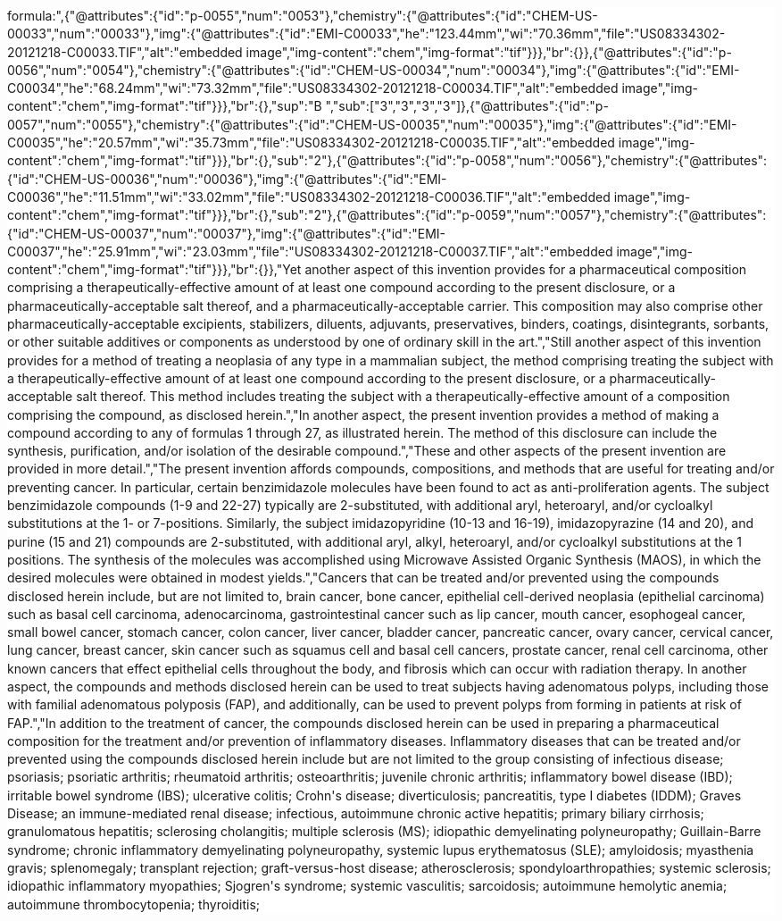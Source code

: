 formula:",{"@attributes":{"id":"p-0055","num":"0053"},"chemistry":{"@attributes":{"id":"CHEM-US-00033","num":"00033"},"img":{"@attributes":{"id":"EMI-C00033","he":"123.44mm","wi":"70.36mm","file":"US08334302-20121218-C00033.TIF","alt":"embedded image","img-content":"chem","img-format":"tif"}}},"br":{}},{"@attributes":{"id":"p-0056","num":"0054"},"chemistry":{"@attributes":{"id":"CHEM-US-00034","num":"00034"},"img":{"@attributes":{"id":"EMI-C00034","he":"68.24mm","wi":"73.32mm","file":"US08334302-20121218-C00034.TIF","alt":"embedded image","img-content":"chem","img-format":"tif"}}},"br":{},"sup":"B ","sub":["3","3","3","3"]},{"@attributes":{"id":"p-0057","num":"0055"},"chemistry":{"@attributes":{"id":"CHEM-US-00035","num":"00035"},"img":{"@attributes":{"id":"EMI-C00035","he":"20.57mm","wi":"35.73mm","file":"US08334302-20121218-C00035.TIF","alt":"embedded image","img-content":"chem","img-format":"tif"}}},"br":{},"sub":"2"},{"@attributes":{"id":"p-0058","num":"0056"},"chemistry":{"@attributes":{"id":"CHEM-US-00036","num":"00036"},"img":{"@attributes":{"id":"EMI-C00036","he":"11.51mm","wi":"33.02mm","file":"US08334302-20121218-C00036.TIF","alt":"embedded image","img-content":"chem","img-format":"tif"}}},"br":{},"sub":"2"},{"@attributes":{"id":"p-0059","num":"0057"},"chemistry":{"@attributes":{"id":"CHEM-US-00037","num":"00037"},"img":{"@attributes":{"id":"EMI-C00037","he":"25.91mm","wi":"23.03mm","file":"US08334302-20121218-C00037.TIF","alt":"embedded image","img-content":"chem","img-format":"tif"}}},"br":{}},"Yet another aspect of this invention provides for a pharmaceutical composition comprising a therapeutically-effective amount of at least one compound according to the present disclosure, or a pharmaceutically-acceptable salt thereof, and a pharmaceutically-acceptable carrier. This composition may also comprise other pharmaceutically-acceptable excipients, stabilizers, diluents, adjuvants, preservatives, binders, coatings, disintegrants, sorbants, or other suitable additives or components as understood by one of ordinary skill in the art.","Still another aspect of this invention provides for a method of treating a neoplasia of any type in a mammalian subject, the method comprising treating the subject with a therapeutically-effective amount of at least one compound according to the present disclosure, or a pharmaceutically-acceptable salt thereof. This method includes treating the subject with a therapeutically-effective amount of a composition comprising the compound, as disclosed herein.","In another aspect, the present invention provides a method of making a compound according to any of formulas 1 through 27, as illustrated herein. The method of this disclosure can include the synthesis, purification, and\/or isolation of the desirable compound.","These and other aspects of the present invention are provided in more detail.","The present invention affords compounds, compositions, and methods that are useful for treating and\/or preventing cancer. In particular, certain benzimidazole molecules have been found to act as anti-proliferation agents. The subject benzimidazole compounds (1-9 and 22-27) typically are 2-substituted, with additional aryl, heteroaryl, and\/or cycloalkyl substitutions at the 1- or 7-positions. Similarly, the subject imidazopyridine (10-13 and 16-19), imidazopyrazine (14 and 20), and purine (15 and 21) compounds are 2-substituted, with additional aryl, alkyl, heteroaryl, and\/or cycloalkyl substitutions at the 1 positions. The synthesis of the molecules was accomplished using Microwave Assisted Organic Synthesis (MAOS), in which the desired molecules were obtained in modest yields.","Cancers that can be treated and\/or prevented using the compounds disclosed herein include, but are not limited to, brain cancer, bone cancer, epithelial cell-derived neoplasia (epithelial carcinoma) such as basal cell carcinoma, adenocarcinoma, gastrointestinal cancer such as lip cancer, mouth cancer, esophogeal cancer, small bowel cancer, stomach cancer, colon cancer, liver cancer, bladder cancer, pancreatic cancer, ovary cancer, cervical cancer, lung cancer, breast cancer, skin cancer such as squamus cell and basal cell cancers, prostate cancer, renal cell carcinoma, other known cancers that effect epithelial cells throughout the body, and fibrosis which can occur with radiation therapy. In another aspect, the compounds and methods disclosed herein can be used to treat subjects having adenomatous polyps, including those with familial adenomatous polyposis (FAP), and additionally, can be used to prevent polyps from forming in patients at risk of FAP.","In addition to the treatment of cancer, the compounds disclosed herein can be used in preparing a pharmaceutical composition for the treatment and\/or prevention of inflammatory diseases. Inflammatory diseases that can be treated and\/or prevented using the compounds disclosed herein include but are not limited to the group consisting of infectious disease; psoriasis; psoriatic arthritis; rheumatoid arthritis; osteoarthritis; juvenile chronic arthritis; inflammatory bowel disease (IBD); irritable bowel syndrome (IBS); ulcerative colitis; Crohn's disease; diverticulosis; pancreatitis, type I diabetes (IDDM); Graves Disease; an immune-mediated renal disease; infectious, autoimmune chronic active hepatitis; primary biliary cirrhosis; granulomatous hepatitis; sclerosing cholangitis; multiple sclerosis (MS); idiopathic demyelinating polyneuropathy; Guillain-Barre syndrome; chronic inflammatory demyelinating polyneuropathy, systemic lupus erythematosus (SLE); amyloidosis; myasthenia gravis; splenomegaly; transplant rejection; graft-versus-host disease; atherosclerosis; spondyloarthropathies; systemic sclerosis; idiopathic inflammatory myopathies; Sjogren's syndrome; systemic vasculitis; sarcoidosis; autoimmune hemolytic anemia; autoimmune thrombocytopenia; thyroiditis;